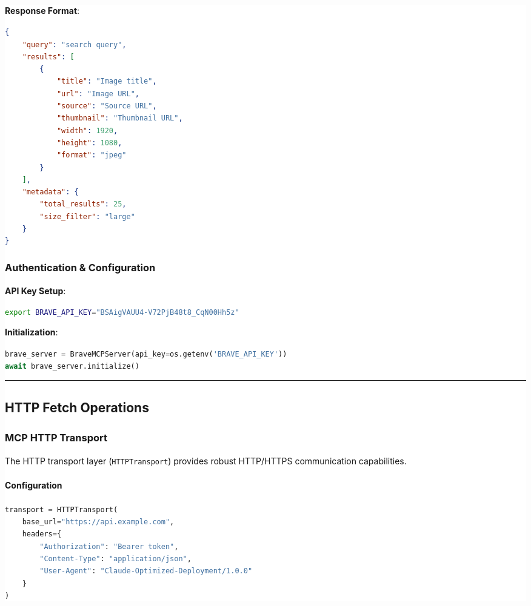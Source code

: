 **Response Format**:
```json
{
    "query": "search query",
    "results": [
        {
            "title": "Image title",
            "url": "Image URL",
            "source": "Source URL",
            "thumbnail": "Thumbnail URL",
            "width": 1920,
            "height": 1080,
            "format": "jpeg"
        }
    ],
    "metadata": {
        "total_results": 25,
        "size_filter": "large"
    }
}
```

### Authentication & Configuration

**API Key Setup**:
```bash
export BRAVE_API_KEY="BSAigVAUU4-V72PjB48t8_CqN00Hh5z"
```

**Initialization**:
```python
brave_server = BraveMCPServer(api_key=os.getenv('BRAVE_API_KEY'))
await brave_server.initialize()
```

---

## HTTP Fetch Operations

### MCP HTTP Transport

The HTTP transport layer (`HTTPTransport`) provides robust HTTP/HTTPS communication capabilities.

#### Configuration
```python
transport = HTTPTransport(
    base_url="https://api.example.com",
    headers={
        "Authorization": "Bearer token",
        "Content-Type": "application/json",
        "User-Agent": "Claude-Optimized-Deployment/1.0.0"
    }
)
```
